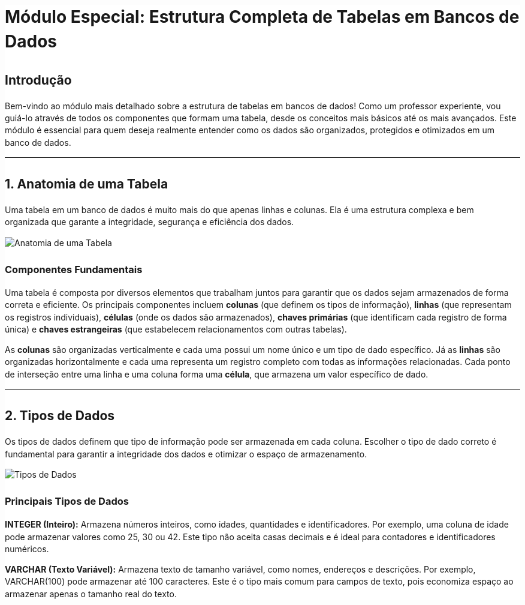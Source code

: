 # Módulo Especial: Estrutura Completa de Tabelas em Bancos de Dados

## Introdução

Bem-vindo ao módulo mais detalhado sobre a estrutura de tabelas em bancos de dados! Como um professor experiente, vou guiá-lo através de todos os componentes que formam uma tabela, desde os conceitos mais básicos até os mais avançados. Este módulo é essencial para quem deseja realmente entender como os dados são organizados, protegidos e otimizados em um banco de dados.

---

## 1. Anatomia de uma Tabela

Uma tabela em um banco de dados é muito mais do que apenas linhas e colunas. Ela é uma estrutura complexa e bem organizada que garante a integridade, segurança e eficiência dos dados.

![Anatomia de uma Tabela](https://private-us-east-1.manuscdn.com/sessionFile/2s0cDGAwlwsc2VtoJ2F1be/sandbox/X8yjd3D1UR4ZEO0Edayzmg-images_1761243567452_na1fn_L2hvbWUvdWJ1bnR1L21vZHVsb19lc3RydXR1cmFfdGFiZWxhcy9pbHVzdHJhY29lcy8wMV9hbmF0b21pYV90YWJlbGE.png?Policy=eyJTdGF0ZW1lbnQiOlt7IlJlc291cmNlIjoiaHR0cHM6Ly9wcml2YXRlLXVzLWVhc3QtMS5tYW51c2Nkbi5jb20vc2Vzc2lvbkZpbGUvMnMwY0RHQXdsd3NjMlZ0b0oyRjFiZS9zYW5kYm94L1g4eWpkM0QxVVI0WkVPMEVkYXl6bWctaW1hZ2VzXzE3NjEyNDM1Njc0NTJfbmExZm5fTDJodmJXVXZkV0oxYm5SMUwyMXZaSFZzYjE5bGMzUnlkWFIxY21GZmRHRmlaV3hoY3k5cGJIVnpkSEpoWTI5bGN5OHdNVjloYm1GMGIyMXBZVjkwWVdKbGJHRS5wbmciLCJDb25kaXRpb24iOnsiRGF0ZUxlc3NUaGFuIjp7IkFXUzpFcG9jaFRpbWUiOjE3OTg3NjE2MDB9fX1dfQ__&Key-Pair-Id=K2HSFNDJXOU9YS&Signature=GPEYyO9vSCHygr8IXqOu8r5miNLLUwNA-gU3SpSi~s~Z0xGqVx7i1zo-aOuHvYOO-PUbDKLufQeZdKrRq1mDFL~eQSCFZVy7VL4ZE8HO9-oe7e4gR7sYjYiVZfch5oas~yZU7wp~k3M4iuHEQaS1mzumJjatTQiOheu6DRFg1LAIXPJM4eGitIyYWeT8f6Aj2XFqC6PoCHqZzjc0H0M9vbVZ9Womt8-AQnUcuXngQv8UgmrbC64wp1nny-AMvRCvfUKT6ArvMTm8M6eiIg9TKz238-uuR34LNsbCRgZ9KbkoXzFFF1T52gfI~2yDQij1zDGvOjbWUur1oJqbWSbc5Q__)

### Componentes Fundamentais

Uma tabela é composta por diversos elementos que trabalham juntos para garantir que os dados sejam armazenados de forma correta e eficiente. Os principais componentes incluem **colunas** (que definem os tipos de informação), **linhas** (que representam os registros individuais), **células** (onde os dados são armazenados), **chaves primárias** (que identificam cada registro de forma única) e **chaves estrangeiras** (que estabelecem relacionamentos com outras tabelas).

As **colunas** são organizadas verticalmente e cada uma possui um nome único e um tipo de dado específico. Já as **linhas** são organizadas horizontalmente e cada uma representa um registro completo com todas as informações relacionadas. Cada ponto de interseção entre uma linha e uma coluna forma uma **célula**, que armazena um valor específico de dado.

---

## 2. Tipos de Dados

Os tipos de dados definem que tipo de informação pode ser armazenada em cada coluna. Escolher o tipo de dado correto é fundamental para garantir a integridade dos dados e otimizar o espaço de armazenamento.

![Tipos de Dados](https://private-us-east-1.manuscdn.com/sessionFile/2s0cDGAwlwsc2VtoJ2F1be/sandbox/X8yjd3D1UR4ZEO0Edayzmg-images_1761243567453_na1fn_L2hvbWUvdWJ1bnR1L21vZHVsb19lc3RydXR1cmFfdGFiZWxhcy9pbHVzdHJhY29lcy8wMl90aXBvc19kYWRvcw.png?Policy=eyJTdGF0ZW1lbnQiOlt7IlJlc291cmNlIjoiaHR0cHM6Ly9wcml2YXRlLXVzLWVhc3QtMS5tYW51c2Nkbi5jb20vc2Vzc2lvbkZpbGUvMnMwY0RHQXdsd3NjMlZ0b0oyRjFiZS9zYW5kYm94L1g4eWpkM0QxVVI0WkVPMEVkYXl6bWctaW1hZ2VzXzE3NjEyNDM1Njc0NTNfbmExZm5fTDJodmJXVXZkV0oxYm5SMUwyMXZaSFZzYjE5bGMzUnlkWFIxY21GZmRHRmlaV3hoY3k5cGJIVnpkSEpoWTI5bGN5OHdNbDkwYVhCdmMxOWtZV1J2Y3cucG5nIiwiQ29uZGl0aW9uIjp7IkRhdGVMZXNzVGhhbiI6eyJBV1M6RXBvY2hUaW1lIjoxNzk4NzYxNjAwfX19XX0_&Key-Pair-Id=K2HSFNDJXOU9YS&Signature=Qq8Q3MM~~nDNL~MsaWXxQsvEPt4teAs-1EfgwIWR0MGOARJ7-5Xxkpxzo91-YAWssPayjnOlsTboDbOmwQLrQB7M4EOihi-GwQvOn~bmqZoqB-Mwf3Yot85vBYcuBOJ~rfMreFkCxlX9rjQbm-3~TODNhw~9Lz8uMLeaCRtOkvmhL5NAYD4vYctUyDv-nuLDqkNlFpcXZQ86oyok7dykz-Y6908yZ8GK56AFAwW~pGy7KCdFVoOqPJRbH7hr60eUkOz4NW9vPbtQcHoWfclyzlzEXmMc4ZBDPNo3xZf0AO9Dcmes96ERrXRhXkD3LJu8vT7wR1vRScdH1iXVjpnQuA__)

### Principais Tipos de Dados

**INTEGER (Inteiro):** Armazena números inteiros, como idades, quantidades e identificadores. Por exemplo, uma coluna de idade pode armazenar valores como 25, 30 ou 42. Este tipo não aceita casas decimais e é ideal para contadores e identificadores numéricos.

**VARCHAR (Texto Variável):** Armazena texto de tamanho variável, como nomes, endereços e descrições. Por exemplo, VARCHAR(100) pode armazenar até 100 caracteres. Este é o tipo mais comum para campos de texto, pois economiza espaço ao armazenar apenas o tamanho real do texto.
